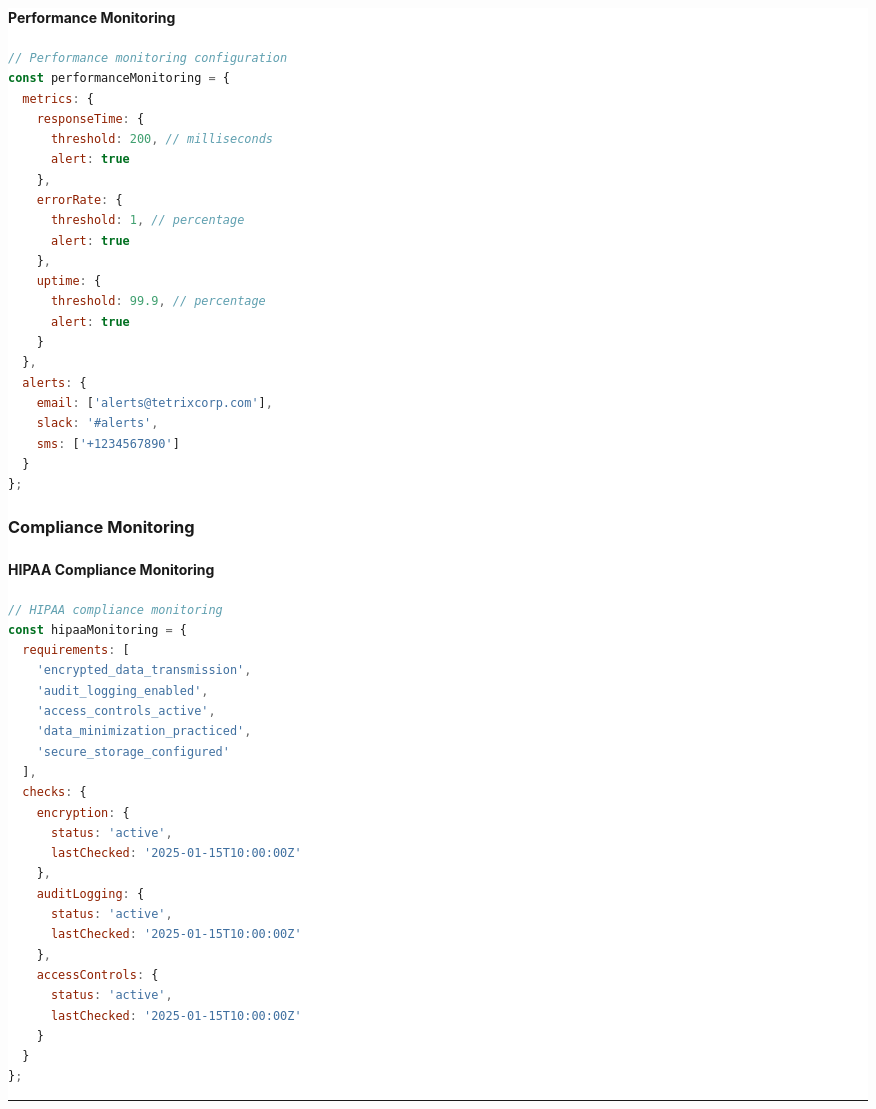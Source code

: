#### **Performance Monitoring**
```javascript
// Performance monitoring configuration
const performanceMonitoring = {
  metrics: {
    responseTime: {
      threshold: 200, // milliseconds
      alert: true
    },
    errorRate: {
      threshold: 1, // percentage
      alert: true
    },
    uptime: {
      threshold: 99.9, // percentage
      alert: true
    }
  },
  alerts: {
    email: ['alerts@tetrixcorp.com'],
    slack: '#alerts',
    sms: ['+1234567890']
  }
};
```

### **Compliance Monitoring**

#### **HIPAA Compliance Monitoring**
```javascript
// HIPAA compliance monitoring
const hipaaMonitoring = {
  requirements: [
    'encrypted_data_transmission',
    'audit_logging_enabled',
    'access_controls_active',
    'data_minimization_practiced',
    'secure_storage_configured'
  ],
  checks: {
    encryption: {
      status: 'active',
      lastChecked: '2025-01-15T10:00:00Z'
    },
    auditLogging: {
      status: 'active',
      lastChecked: '2025-01-15T10:00:00Z'
    },
    accessControls: {
      status: 'active',
      lastChecked: '2025-01-15T10:00:00Z'
    }
  }
};
```

---